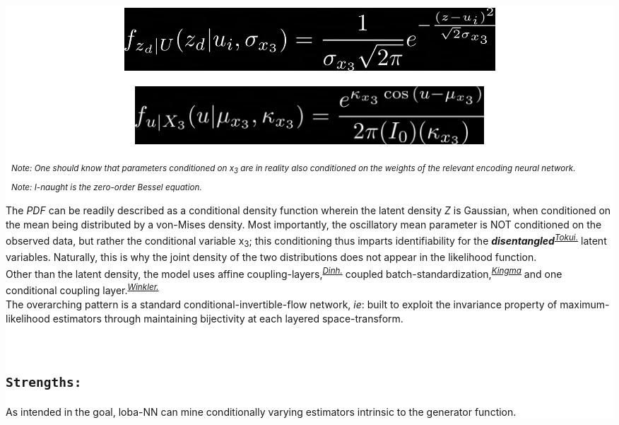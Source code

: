 
<p align="center">
  <kbd>
  <img src="Math/mod_latentPDF2.jpg" width=525 height=95/>
    </kbd>
</p>


<p align="center">
  <kbd>
  <img src="Math/mod_latentPDF3.jpg" width=525 height=82/>
    </kbd>
</p>

&nbsp; <sub>*Note: One should know that parameters conditioned on x<sub>3</sub> are in reality also conditioned on the weights of the relevant encoding neural network.*</sub> 
 <br>
&nbsp; <sub>*Note: I-naught is the zero-order Bessel equation.*</sub>

The *PDF* can be readily described as a conditional density function wherein the latent density *Z* is Gaussian, when conditioned on the mean being distributed by a von-Mises density. Most importantly, the oscillatory mean parameter is NOT conditioned on the observed data, but rather the conditional variable x<sub>3</sub>; this conditioning thus imparts identifiability for the ***disentangled***<sup>[*Tokui.*](https://arxiv.org/pdf/2108.13753.pdf)</sup> latent variables. Naturally, this is why the joint density of the two distributions does not appear in the likelihood function.<br>
Other than the latent density, the model uses affine coupling-layers,<sup>[*Dinh.*](https://arxiv.org/pdf/1605.08803.pdf)</sup> coupled batch-standardization,<sup>[*Kingma*](https://arxiv.org/pdf/1807.03039.pdf)</sup> and one conditional coupling layer.<sup>[*Winkler.*](https://arxiv.org/pdf/1912.00042.pdf)</sup> <br>
The overarching pattern is a standard conditional-invertible-flow network, *ie*: built to exploit the invariance property of maximum-likelihood estimators through maintaining bijectivity at each layered space-transform.

<br>

## `Strengths: ` 
As intended in the goal, loba-NN can mine conditionally varying estimators intrinsic to the generator function.
